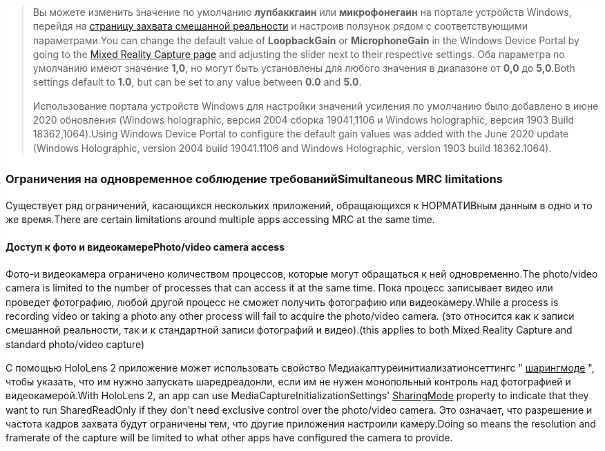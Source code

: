 > <span data-ttu-id="1f5cf-303">Вы можете изменить значение по умолчанию **лупбаккгаин** или **микрофонегаин** на портале устройств Windows, перейдя на [страницу захвата смешанной реальности](using-the-windows-device-portal.md#mixed-reality-capture) и настроив ползунок рядом с соответствующими параметрами.</span><span class="sxs-lookup"><span data-stu-id="1f5cf-303">You can change the default value of **LoopbackGain** or **MicrophoneGain** in the Windows Device Portal by going to the [Mixed Reality Capture page](using-the-windows-device-portal.md#mixed-reality-capture) and adjusting the slider next to their respective settings.</span></span> <span data-ttu-id="1f5cf-304">Оба параметра по умолчанию имеют значение **1,0**, но могут быть установлены для любого значения в диапазоне от **0,0** до **5,0**.</span><span class="sxs-lookup"><span data-stu-id="1f5cf-304">Both settings default to **1.0**, but can be set to any value between **0.0** and **5.0**.</span></span>
>
> <span data-ttu-id="1f5cf-305">Использование портала устройств Windows для настройки значений усиления по умолчанию было добавлено в июне 2020 обновления (Windows holographic, версия 2004 сборка 19041,1106 и Windows holographic, версия 1903 Build 18362,1064).</span><span class="sxs-lookup"><span data-stu-id="1f5cf-305">Using Windows Device Portal to configure the default gain values was added with the June 2020 update (Windows Holographic, version 2004 build 19041.1106 and Windows Holographic, version 1903 build 18362.1064).</span></span>

### <a name="simultaneous-mrc-limitations"></a><span data-ttu-id="1f5cf-306">Ограничения на одновременное соблюдение требований</span><span class="sxs-lookup"><span data-stu-id="1f5cf-306">Simultaneous MRC limitations</span></span>

<span data-ttu-id="1f5cf-307">Существует ряд ограничений, касающихся нескольких приложений, обращающихся к НОРМАТИВным данным в одно и то же время.</span><span class="sxs-lookup"><span data-stu-id="1f5cf-307">There are certain limitations around multiple apps accessing MRC at the same time.</span></span>

#### <a name="photovideo-camera-access"></a><span data-ttu-id="1f5cf-308">Доступ к фото и видеокамере</span><span class="sxs-lookup"><span data-stu-id="1f5cf-308">Photo/video camera access</span></span>

<span data-ttu-id="1f5cf-309">Фото-и видеокамера ограничено количеством процессов, которые могут обращаться к ней одновременно.</span><span class="sxs-lookup"><span data-stu-id="1f5cf-309">The photo/video camera is limited to the number of processes that can access it at the same time.</span></span> <span data-ttu-id="1f5cf-310">Пока процесс записывает видео или проведет фотографию, любой другой процесс не сможет получить фотографию или видеокамеру.</span><span class="sxs-lookup"><span data-stu-id="1f5cf-310">While a process is recording video or taking a photo any other process will fail to acquire the photo/video camera.</span></span> <span data-ttu-id="1f5cf-311">(это относится как к записи смешанной реальности, так и к стандартной записи фотографий и видео).</span><span class="sxs-lookup"><span data-stu-id="1f5cf-311">(this applies to both Mixed Reality Capture and standard photo/video capture)</span></span>

<span data-ttu-id="1f5cf-312">С помощью HoloLens 2 приложение может использовать свойство Медиакаптуреинитиализатионсеттингс " [шарингмоде](https://docs.microsoft.com/uwp/api/windows.media.capture.mediacaptureinitializationsettings.sharingmode) ", чтобы указать, что им нужно запускать шаредреадонли, если им не нужен монопольный контроль над фотографией и видеокамерой.</span><span class="sxs-lookup"><span data-stu-id="1f5cf-312">With HoloLens 2, an app can use MediaCaptureInitializationSettings' [SharingMode](https://docs.microsoft.com/uwp/api/windows.media.capture.mediacaptureinitializationsettings.sharingmode) property to indicate that they want to run SharedReadOnly if they don't need exclusive control over the photo/video camera.</span></span> <span data-ttu-id="1f5cf-313">Это означает, что разрешение и частота кадров захвата будут ограничены тем, что другие приложения настроили камеру.</span><span class="sxs-lookup"><span data-stu-id="1f5cf-313">Doing so means the resolution and framerate of the capture will be limited to what other apps have configured the camera to provide.</span></span>
